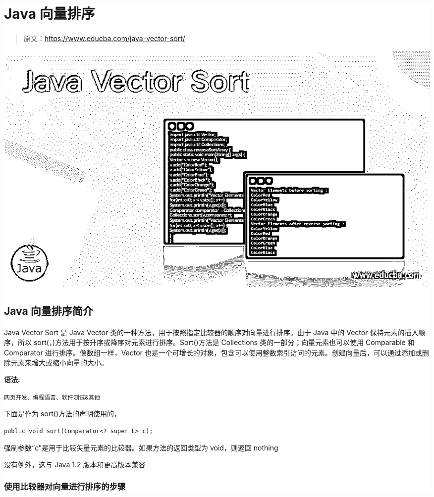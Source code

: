 # Java 向量排序

> 原文：<https://www.educba.com/java-vector-sort/>

![Java Vector Sort](img/6f5293a81d02f87443b693f6e08c6e75.png)



## Java 向量排序简介

Java Vector Sort 是 Java Vector 类的一种方法，用于按照指定比较器的顺序对向量进行排序。由于 Java 中的 Vector 保持元素的插入顺序，所以 sort(，)方法用于按升序或降序对元素进行排序。Sort()方法是 Collections 类的一部分；向量元素也可以使用 Comparable 和 Comparator 进行排序。像数组一样，Vector 也是一个可增长的对象，包含可以使用整数索引访问的元素。创建向量后，可以通过添加或删除元素来增大或缩小向量的大小。

**语法:**

<small>网页开发、编程语言、软件测试&其他</small>

下面是作为 sort()方法的声明使用的，

```
public void sort(Comparator<? super E> c);
```

强制参数“c”是用于比较矢量元素的比较器。如果方法的返回类型为 void，则返回 nothing

没有例外，这与 Java 1.2 版本和更高版本兼容

### 使用比较器对向量进行排序的步骤
